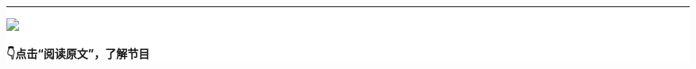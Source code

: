 * * *

  

  

![](https://mmbiz.qpic.cn/mmbiz_jpg/aP7vrTpXJxRRIX7Fic3xPvN5w2FvjMlnjUACibE0DricgtExWHoB9iaMpnWKJANrIvpyz8hVAn0loL0MoDsV0DZXMQ/640?wx_fmt=jpeg&from;=appmsg)

 **👇点击“阅读原文”，了解节目**

